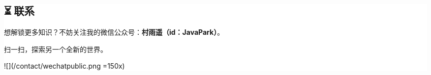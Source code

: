 ## ⏳ 联系

想解锁更多知识？不妨关注我的微信公众号：**村雨遥（id：JavaPark）**。

扫一扫，探索另一个全新的世界。

![](/contact/wechatpublic.png =150x)

<Share colorful />

